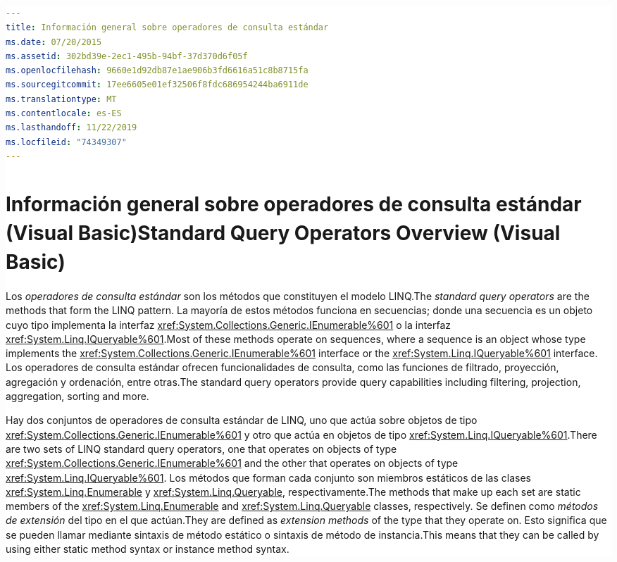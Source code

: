 ```yaml
---
title: Información general sobre operadores de consulta estándar
ms.date: 07/20/2015
ms.assetid: 302bd39e-2ec1-495b-94bf-37d370d6f05f
ms.openlocfilehash: 9660e1d92db87e1ae906b3fd6616a51c8b8715fa
ms.sourcegitcommit: 17ee6605e01ef32506f8fdc686954244ba6911de
ms.translationtype: MT
ms.contentlocale: es-ES
ms.lasthandoff: 11/22/2019
ms.locfileid: "74349307"
---
```

# <a name="standard-query-operators-overview-visual-basic"></a><span data-ttu-id="e6ba2-102">Información general sobre operadores de consulta estándar (Visual Basic)</span><span class="sxs-lookup"><span data-stu-id="e6ba2-102">Standard Query Operators Overview (Visual Basic)</span></span>

<span data-ttu-id="e6ba2-103">Los *operadores de consulta estándar* son los métodos que constituyen el modelo LINQ.</span><span class="sxs-lookup"><span data-stu-id="e6ba2-103">The *standard query operators* are the methods that form the LINQ pattern.</span></span> <span data-ttu-id="e6ba2-104">La mayoría de estos métodos funciona en secuencias; donde una secuencia es un objeto cuyo tipo implementa la interfaz <xref:System.Collections.Generic.IEnumerable%601> o la interfaz <xref:System.Linq.IQueryable%601>.</span><span class="sxs-lookup"><span data-stu-id="e6ba2-104">Most of these methods operate on sequences, where a sequence is an object whose type implements the <xref:System.Collections.Generic.IEnumerable%601> interface or the <xref:System.Linq.IQueryable%601> interface.</span></span> <span data-ttu-id="e6ba2-105">Los operadores de consulta estándar ofrecen funcionalidades de consulta, como las funciones de filtrado, proyección, agregación y ordenación, entre otras.</span><span class="sxs-lookup"><span data-stu-id="e6ba2-105">The standard query operators provide query capabilities including filtering, projection, aggregation, sorting and more.</span></span>

<span data-ttu-id="e6ba2-106">Hay dos conjuntos de operadores de consulta estándar de LINQ, uno que actúa sobre objetos de tipo <xref:System.Collections.Generic.IEnumerable%601> y otro que actúa en objetos de tipo <xref:System.Linq.IQueryable%601>.</span><span class="sxs-lookup"><span data-stu-id="e6ba2-106">There are two sets of LINQ standard query operators, one that operates on objects of type <xref:System.Collections.Generic.IEnumerable%601> and the other that operates on objects of type <xref:System.Linq.IQueryable%601>.</span></span> <span data-ttu-id="e6ba2-107">Los métodos que forman cada conjunto son miembros estáticos de las clases <xref:System.Linq.Enumerable> y <xref:System.Linq.Queryable>, respectivamente.</span><span class="sxs-lookup"><span data-stu-id="e6ba2-107">The methods that make up each set are static members of the <xref:System.Linq.Enumerable> and <xref:System.Linq.Queryable> classes, respectively.</span></span> <span data-ttu-id="e6ba2-108">Se definen como *métodos de extensión* del tipo en el que actúan.</span><span class="sxs-lookup"><span data-stu-id="e6ba2-108">They are defined as *extension methods* of the type that they operate on.</span></span> <span data-ttu-id="e6ba2-109">Esto significa que se pueden llamar mediante sintaxis de método estático o sintaxis de método de instancia.</span><span class="sxs-lookup"><span data-stu-id="e6ba2-109">This means that they can be called by using either static method syntax or instance method syntax.</span></span>
